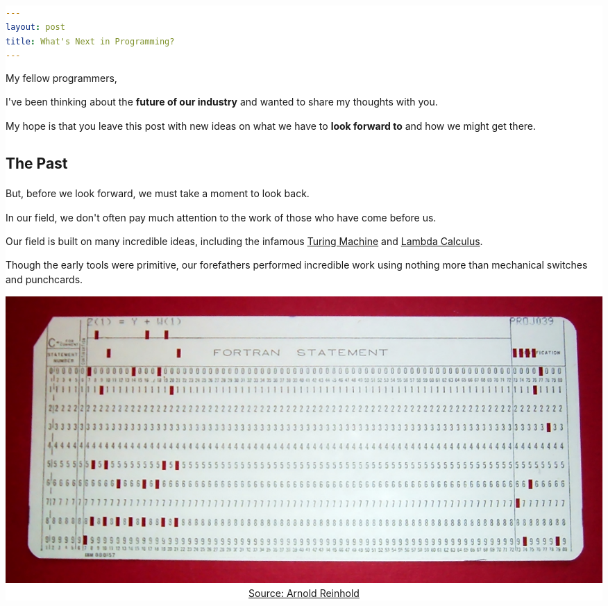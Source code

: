 ```yaml
---
layout: post
title: What's Next in Programming?
---
```


My fellow programmers,

I've been thinking about the **future of our industry** and wanted to share my thoughts with you. 

My hope is that you leave this post with new ideas on what we have to **look forward to** and how we might get there.

## The Past

But, before we look forward, we must take a moment to look back.

In our field, we don't often pay much attention to the work of those who have come before us.

Our field is built on many incredible ideas, including the infamous [Turing Machine][18] and [Lambda Calculus][19].

Though the early tools were primitive, our forefathers performed incredible work using nothing more than mechanical switches and punchcards.

<center>
    <img src="../images/2017/06/WhatsNextInProgramming/PunchCard.jpg" />
    <br />
    <a href="https://commons.wikimedia.org/wiki/File:FortranCardPROJ039.agr.jpg">Source: Arnold Reinhold</a>
</center>


[1]: http://www.stanforddaily.com/2017/02/28/cs-department-updates-introductory-courses/ "Stanford CS Adopts Javascript"
[2]: https://gist.github.com/rduplain/c474a80d173e6ae78980b91bc92f43d1 "Code Quarterly's 2011 Q&A with Rich Hickey"
[3]: https://plus.google.com/110981030061712822816/posts/KaSKeg4vQtz "Steve Yegge: Software Liberalism / Conservatism"
[4]: http://hop.perl.plover.com/ "Higher-Order Perl"
[5]: https://www.technologyreview.com/s/604242/googles-new-chip-is-a-stepping-stone-to-quantum-computing-supremacy/ "Google's plan for Quantum Supremacy"
[6]: https://www.youtube.com/watch?v=9bcbh2hC7Hw "DeepMind's AI Creates Images From Your Sentences | Two Minute Papers #163"
[7]: https://www.youtube.com/watch?v=u9UUWqVquXo "AI Creates 3D Models From Faces | Two Minute Papers #149"
[8]: https://www.youtube.com/watch?v=RV4xUTmgHBU "VisionMachine: An LLVM-powered, gesture-driven visual programming environment"
[9]: https://youtu.be/tAtYht4QVnA?t=1m16s "Max/MSP Live Coding"
[10]: https://youtu.be/hnx9WI2D9zU?t=1m23s "Using Loops in LabView"
[11]: http://sine.ni.com/cs/app/doc/p/id/cs-17193 "NASA LabVIEW Case Study #1"
[12]: http://sine.ni.com/cs/app/doc/p/id/cs-632 "NASA LabVIEW Case Study #2"
[13]: http://sine.ni.com/cs/app/doc/p/id/cs-510 "NASA LabVIEW Case Study #3"
[14]: https://docs.unrealengine.com/latest/INT/Engine/Blueprints/ "UE4 Blueprints"
[15]: http://www.dangermouse.net/esoteric/piet.html "Piet Programming Language"
[16]: https://sites.google.com/site/steveyegge2/practical-magic "Steve Yegge: Practical Magic"
[17]: http://amzn.to/2rxA3um "Gödel, Escher, Bach: An Eternal Golden Braid"
[18]: https://en.wikipedia.org/wiki/Turing_machine "Turing Machine"
[19]: https://en.wikipedia.org/wiki/Lambda_calculus "Lambda Calculus"
[20]: https://en.wikipedia.org/wiki/Church%E2%80%93Turing_thesis "Church-Turing Thesis"
[21]: https://www.youtube.com/watch?v=ZuATvhlcUU4 "Neural prosthetics: Krishna Shenoy at TEDxStanford"
[22]: https://en.wikipedia.org/wiki/Retinal_implant "Retinal Implant"
[23]: https://en.wikipedia.org/wiki/Cochlear_implant "Cochlear Implant"
[24]: https://www.emotiv.com/ "Emotiv"
[25]: https://www.theverge.com/2017/3/27/15077864/elon-musk-neuralink-brain-computer-interface-ai-cyborgs "Neuralink Press"
[26]: http://kernel.co/ "Kernel"
[27]: https://vimeo.com/36579366 "Bret Victor - Inventing on Principle"
[28]: https://www.youtube.com/watch?v=j-kj2qwJa_E "Developing ClojureScript With Figwheel"
[29]: https://webpack.js.org/concepts/hot-module-replacement/ "Webpack 2: Hot Module Replacement"
[30]: https://en.wiktionary.org/wiki/yak_shaving "Yak Shaving"
[31]: http://www.davidkay.cc/Embracing-Consistency/ "Embracing Consistency"
[32]: https://www.youtube.com/watch?v=f84n5oFoZBc "Hammock-Driven Development"